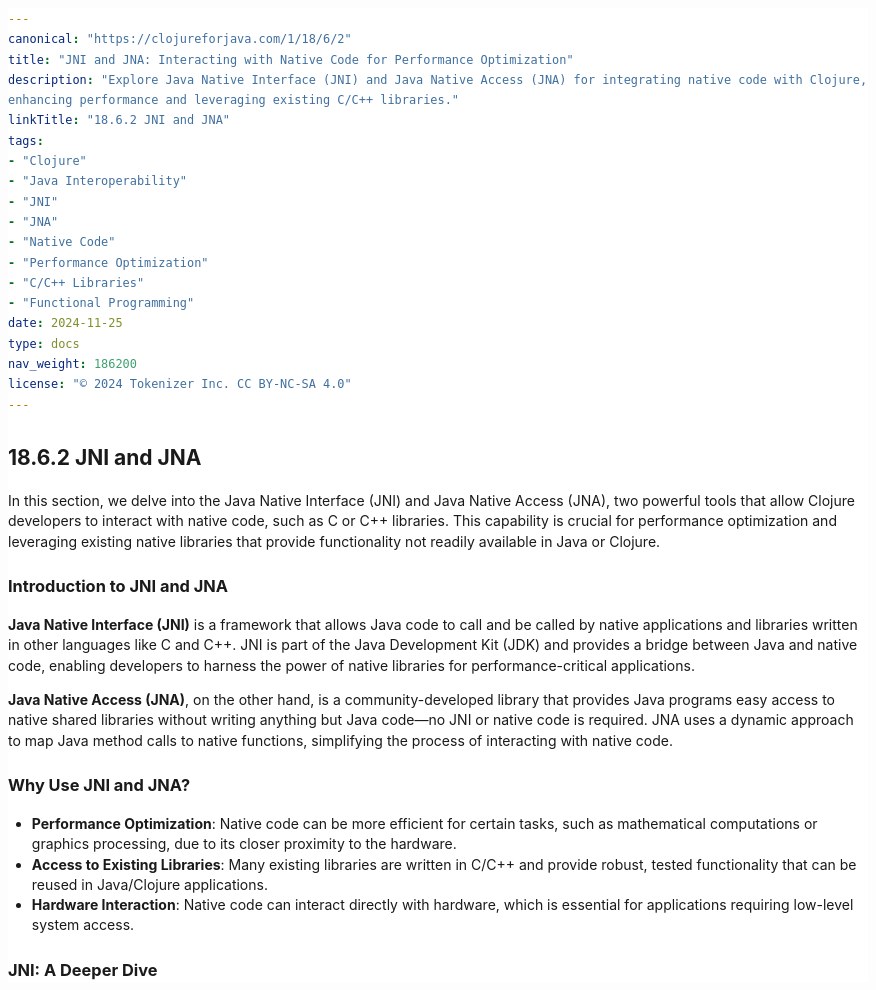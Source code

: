 ```yaml
---
canonical: "https://clojureforjava.com/1/18/6/2"
title: "JNI and JNA: Interacting with Native Code for Performance Optimization"
description: "Explore Java Native Interface (JNI) and Java Native Access (JNA) for integrating native code with Clojure, enhancing performance and leveraging existing C/C++ libraries."
linkTitle: "18.6.2 JNI and JNA"
tags:
- "Clojure"
- "Java Interoperability"
- "JNI"
- "JNA"
- "Native Code"
- "Performance Optimization"
- "C/C++ Libraries"
- "Functional Programming"
date: 2024-11-25
type: docs
nav_weight: 186200
license: "© 2024 Tokenizer Inc. CC BY-NC-SA 4.0"
---
```


## 18.6.2 JNI and JNA

In this section, we delve into the Java Native Interface (JNI) and Java Native Access (JNA), two powerful tools that allow Clojure developers to interact with native code, such as C or C++ libraries. This capability is crucial for performance optimization and leveraging existing native libraries that provide functionality not readily available in Java or Clojure.

### Introduction to JNI and JNA

**Java Native Interface (JNI)** is a framework that allows Java code to call and be called by native applications and libraries written in other languages like C and C++. JNI is part of the Java Development Kit (JDK) and provides a bridge between Java and native code, enabling developers to harness the power of native libraries for performance-critical applications.

**Java Native Access (JNA)**, on the other hand, is a community-developed library that provides Java programs easy access to native shared libraries without writing anything but Java code—no JNI or native code is required. JNA uses a dynamic approach to map Java method calls to native functions, simplifying the process of interacting with native code.

### Why Use JNI and JNA?

- **Performance Optimization**: Native code can be more efficient for certain tasks, such as mathematical computations or graphics processing, due to its closer proximity to the hardware.
- **Access to Existing Libraries**: Many existing libraries are written in C/C++ and provide robust, tested functionality that can be reused in Java/Clojure applications.
- **Hardware Interaction**: Native code can interact directly with hardware, which is essential for applications requiring low-level system access.

### JNI: A Deeper Dive
